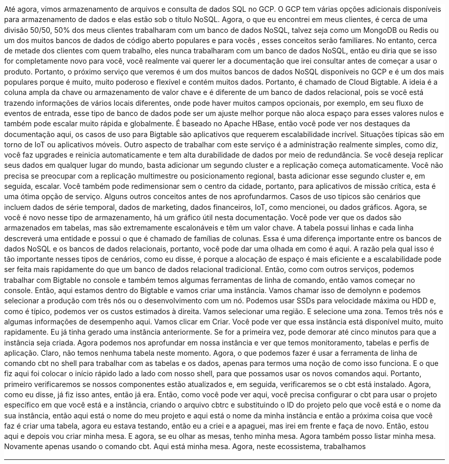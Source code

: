 Até agora, vimos armazenamento de arquivos e consulta de dados SQL no GCP. O GCP tem várias opções adicionais disponíveis para armazenamento de dados e elas estão sob o título NoSQL. Agora, o que eu encontrei em meus clientes, é cerca de uma divisão 50/50, 50% dos meus clientes trabalharam com um banco de dados NoSQL, talvez seja como um MongoDB ou Redis ou um dos muitos bancos de dados de código aberto populares e para vocês , esses conceitos serão familiares. No entanto, cerca de metade dos clientes com quem trabalho, eles nunca trabalharam com um banco de dados NoSQL, então eu diria que se isso for completamente novo para você, você realmente vai querer ler a documentação que irei consultar antes de começar a usar o produto. Portanto, o próximo serviço que veremos é um dos muitos bancos de dados NoSQL disponíveis no GCP e é um dos mais populares porque é muito, muito poderoso e flexível e contém muitos dados. Portanto, é chamado de Cloud Bigtable. A ideia é a coluna ampla da chave ou armazenamento de valor chave e é diferente de um banco de dados relacional, pois se você está trazendo informações de vários locais diferentes, onde pode haver muitos campos opcionais, por exemplo, em seu fluxo de eventos de entrada, esse tipo de banco de dados pode ser um ajuste melhor porque não aloca espaço para esses valores nulos e também pode escalar muito rápida e globalmente. É baseado no Apache HBase, então você pode ver nos destaques da documentação aqui, os casos de uso para Bigtable são aplicativos que requerem escalabilidade incrível. Situações típicas são em torno de IoT ou aplicativos móveis. Outro aspecto de trabalhar com este serviço é a administração realmente simples, como diz, você faz upgrades e reinicia automaticamente e tem alta durabilidade de dados por meio de redundância. Se você deseja replicar seus dados em qualquer lugar do mundo, basta adicionar um segundo cluster e a replicação começa automaticamente. Você não precisa se preocupar com a replicação multimestre ou posicionamento regional, basta adicionar esse segundo cluster e, em seguida, escalar. Você também pode redimensionar sem o centro da cidade, portanto, para aplicativos de missão crítica, esta é uma ótima opção de serviço. Alguns outros conceitos antes de nos aprofundarmos. Casos de uso típicos são cenários que incluem dados de série temporal, dados de marketing, dados financeiros, IoT, como mencionei, ou dados gráficos. Agora, se você é novo nesse tipo de armazenamento, há um gráfico útil nesta documentação. Você pode ver que os dados são armazenados em tabelas, mas são extremamente escalonáveis ​​e têm um valor chave. A tabela possui linhas e cada linha descreverá uma entidade e possui o que é chamado de famílias de colunas. Essa é uma diferença importante entre os bancos de dados NoSQL e os bancos de dados relacionais, portanto, você pode dar uma olhada em como é aqui. A razão pela qual isso é tão importante nesses tipos de cenários, como eu disse, é porque a alocação de espaço é mais eficiente e a escalabilidade pode ser feita mais rapidamente do que um banco de dados relacional tradicional. Então, como com outros serviços, podemos trabalhar com Bigtable no console e também temos algumas ferramentas de linha de comando, então vamos começar no console. Então, aqui estamos dentro do Bigtable e vamos criar uma instância. Vamos chamar isso de demolynn e podemos selecionar a produção com três nós ou o desenvolvimento com um nó. Podemos usar SSDs para velocidade máxima ou HDD e, como é típico, podemos ver os custos estimados à direita. Vamos selecionar uma região. E selecione uma zona. Temos três nós e algumas informações de desempenho aqui. Vamos clicar em Criar. Você pode ver que essa instância está disponível muito, muito rapidamente. Eu já tinha gerado uma instância anteriormente. Se for a primeira vez, pode demorar até cinco minutos para que a instância seja criada. Agora podemos nos aprofundar em nossa instância e ver que temos monitoramento, tabelas e perfis de aplicação. Claro, não temos nenhuma tabela neste momento. Agora, o que podemos fazer é usar a ferramenta de linha de comando cbt no shell para trabalhar com as tabelas e os dados, apenas para termos uma noção de como isso funciona. E o que fiz aqui foi colocar o início rápido lado a lado com nosso shell, para que possamos usar os novos comandos aqui. Portanto, primeiro verificaremos se nossos componentes estão atualizados e, em seguida, verificaremos se o cbt está instalado. Agora, como eu disse, já fiz isso antes, então já era. Então, como você pode ver aqui, você precisa configurar o cbt para usar o projeto específico em que você está e a instância, criando o arquivo cbtrc e substituindo o ID do projeto pelo que você está e o nome da sua instância, então aqui está o nome do meu projeto e aqui está o nome da minha instância e então a próxima coisa que você faz é criar uma tabela, agora eu estava testando, então eu a criei e a apaguei, mas irei em frente e faça de novo. Então, estou aqui e depois vou criar minha mesa. E agora, se eu olhar as mesas, tenho minha mesa. Agora também posso listar minha mesa. Novamente apenas usando o comando cbt. Aqui está minha mesa. Agora, neste ecossistema, trabalhamos

---